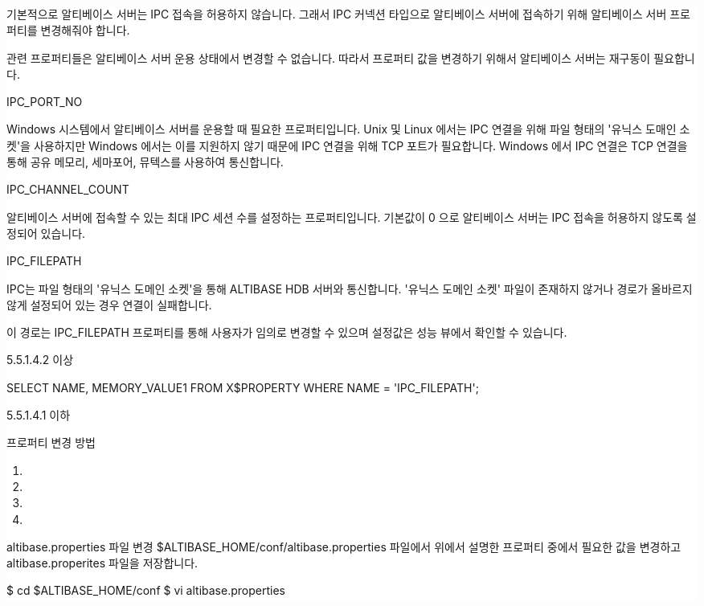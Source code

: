 
기본적으로 알티베이스 서버는 IPC 접속을 허용하지 않습니다. 그래서 IPC 커넥션 타입으로 알티베이스 서버에 접속하기 위해 알티베이스 서버
프로퍼티를 변경해줘야 합니다.


관련 프로퍼티들은 알티베이스 서버 운용 상태에서 변경할 수 없습니다. 따라서 프로퍼티 값을 변경하기 위해서 알티베이스 서버는 재구동이
필요합니다.


IPC_PORT_NO


Windows 시스템에서 알티베이스 서버를 운용할 때 필요한 프로퍼티입니다.
Unix 및 Linux 에서는 IPC 연결을 위해 파일 형태의 '유닉스 도매인 소켓'을 사용하지만 Windows 에서는 이를 지원하지 않기 때문에 IPC 연결을
위해 TCP 포트가 필요합니다.
Windows 에서 IPC 연결은 TCP 연결을 통해 공유 메모리, 세마포어, 뮤텍스를 사용하여 통신합니다.


IPC_CHANNEL_COUNT


알티베이스 서버에 접속할 수 있는 최대 IPC 세션 수를 설정하는 프로퍼티입니다. 기본값이 0 으로 알티베이스 서버는 IPC 접속을 허용하지
않도록 설정되어 있습니다.


IPC_FILEPATH


IPC는 파일 형태의 '유닉스 도메인 소켓'을 통해 ALTIBASE HDB 서버와 통신합니다.
'유닉스 도메인 소켓' 파일이 존재하지 않거나 경로가 올바르지 않게 설정되어 있는 경우 연결이 실패합니다.


이 경로는 IPC_FILEPATH 프로퍼티를 통해 사용자가 임의로 변경할 수 있으며 설정값은 성능 뷰에서 확인할 수 있습니다.


5.5.1.4.2 이상


SELECT NAME, MEMORY_VALUE1 FROM X$PROPERTY WHERE NAME = 'IPC_FILEPATH';


5.5.1.4.1 이하





프로퍼티 변경 방법



1.


2.


3.


4.



altibase.properties 파일 변경
$ALTIBASE_HOME/conf/altibase.properties 파일에서 위에서 설명한 프로퍼티 중에서 필요한 값을 변경하고 altibase.properites
파일을 저장합니다.


$ cd $ALTIBASE_HOME/conf
$ vi altibase.properties
